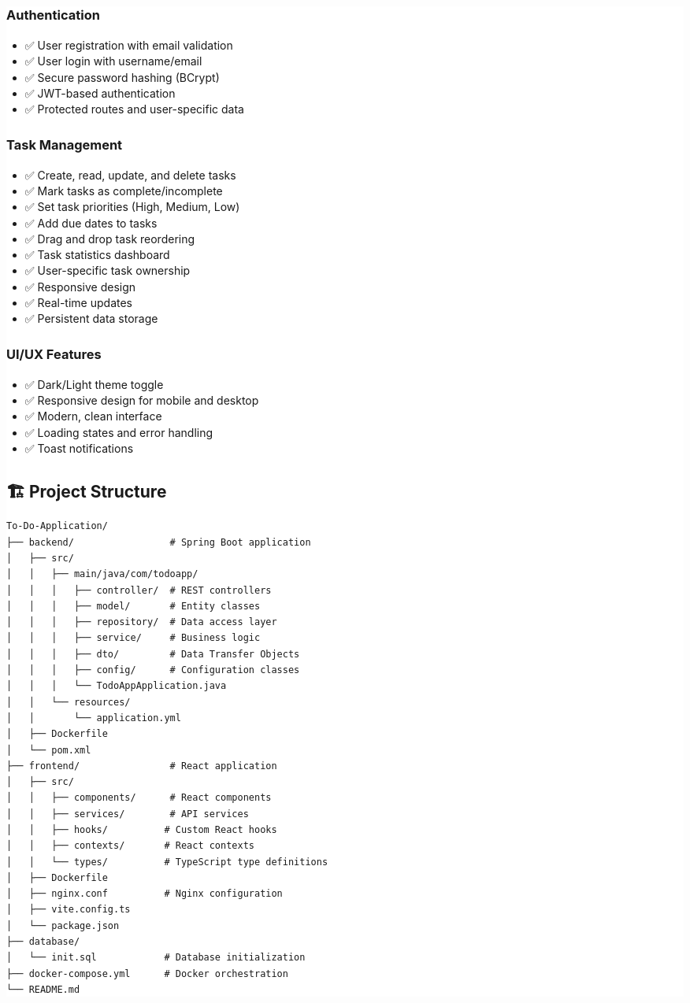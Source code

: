 ### Authentication
- ✅ User registration with email validation
- ✅ User login with username/email
- ✅ Secure password hashing (BCrypt)
- ✅ JWT-based authentication
- ✅ Protected routes and user-specific data

### Task Management
- ✅ Create, read, update, and delete tasks
- ✅ Mark tasks as complete/incomplete
- ✅ Set task priorities (High, Medium, Low)
- ✅ Add due dates to tasks
- ✅ Drag and drop task reordering
- ✅ Task statistics dashboard
- ✅ User-specific task ownership
- ✅ Responsive design
- ✅ Real-time updates
- ✅ Persistent data storage

### UI/UX Features
- ✅ Dark/Light theme toggle
- ✅ Responsive design for mobile and desktop
- ✅ Modern, clean interface
- ✅ Loading states and error handling
- ✅ Toast notifications

## 🏗️ Project Structure

```
To-Do-Application/
├── backend/                 # Spring Boot application
│   ├── src/
│   │   ├── main/java/com/todoapp/
│   │   │   ├── controller/  # REST controllers
│   │   │   ├── model/       # Entity classes
│   │   │   ├── repository/  # Data access layer
│   │   │   ├── service/     # Business logic
│   │   │   ├── dto/         # Data Transfer Objects
│   │   │   ├── config/      # Configuration classes
│   │   │   └── TodoAppApplication.java
│   │   └── resources/
│   │       └── application.yml
│   ├── Dockerfile
│   └── pom.xml
├── frontend/                # React application
│   ├── src/
│   │   ├── components/      # React components
│   │   ├── services/        # API services
│   │   ├── hooks/          # Custom React hooks
│   │   ├── contexts/       # React contexts
│   │   └── types/          # TypeScript type definitions
│   ├── Dockerfile
│   ├── nginx.conf          # Nginx configuration
│   ├── vite.config.ts
│   └── package.json
├── database/
│   └── init.sql            # Database initialization
├── docker-compose.yml      # Docker orchestration
└── README.md
```
